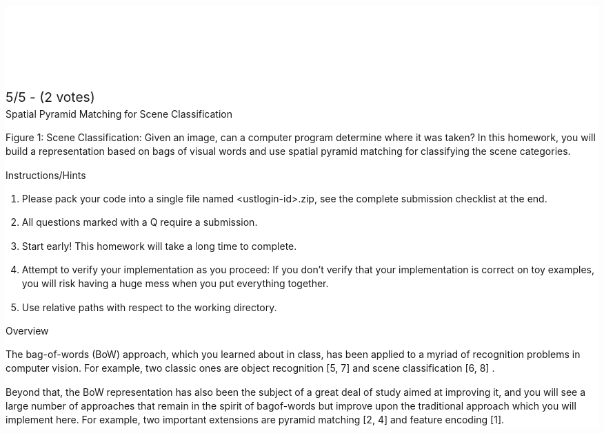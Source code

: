 <div class="kksr-stars-active" style="width: 138px;">
            <div class="kksr-star" style="padding-right: 4px">


<div class="kksr-icon" style="width: 24px; height: 24px;"></div>
        </div>
            <div class="kksr-star" style="padding-right: 4px">


<div class="kksr-icon" style="width: 24px; height: 24px;"></div>
        </div>
            <div class="kksr-star" style="padding-right: 4px">


<div class="kksr-icon" style="width: 24px; height: 24px;"></div>
        </div>
            <div class="kksr-star" style="padding-right: 4px">


<div class="kksr-icon" style="width: 24px; height: 24px;"></div>
        </div>
            <div class="kksr-star" style="padding-right: 4px">


<div class="kksr-icon" style="width: 24px; height: 24px;"></div>
        </div>
    </div>
</div>


<div class="kksr-legend" style="font-size: 19.2px;">
            5/5 - (2 votes)    </div>
    </div>
Spatial Pyramid Matching for Scene Classification

Figure 1: Scene Classification: Given an image, can a computer program determine where it was taken? In this homework, you will build a representation based on bags of visual words and use spatial pyramid matching for classifying the scene categories.

Instructions/Hints

1. Please pack your code into a single file named &lt;ustlogin-id&gt;.zip, see the complete submission checklist at the end.

2. All questions marked with a Q require a submission.

4. Start early! This homework will take a long time to complete.

5. Attempt to verify your implementation as you proceed: If you don’t verify that your implementation is correct on toy examples, you will risk having a huge mess when you put everything together.

6. Use relative paths with respect to the working directory.

Overview

The bag-of-words (BoW) approach, which you learned about in class, has been applied to a myriad of recognition problems in computer vision. For example, two classic ones are object recognition [5, 7] and scene classification [6, 8] .

Beyond that, the BoW representation has also been the subject of a great deal of study aimed at improving it, and you will see a large number of approaches that remain in the spirit of bagof-words but improve upon the traditional approach which you will implement here. For example, two important extensions are pyramid matching [2, 4] and feature encoding [1].
